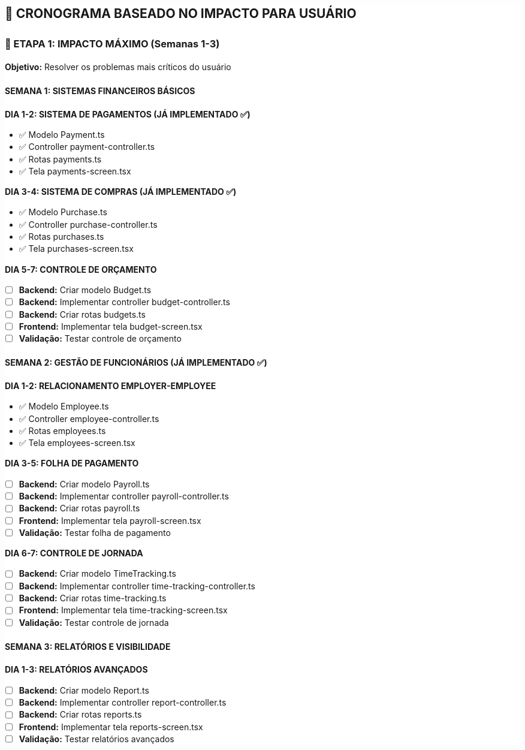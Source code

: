 
## 📅 **CRONOGRAMA BASEADO NO IMPACTO PARA USUÁRIO**

### **🎯 ETAPA 1: IMPACTO MÁXIMO (Semanas 1-3)**
**Objetivo:** Resolver os problemas mais críticos do usuário

#### **SEMANA 1: SISTEMAS FINANCEIROS BÁSICOS**
**DIA 1-2: SISTEMA DE PAGAMENTOS (JÁ IMPLEMENTADO ✅)**
- ✅ Modelo Payment.ts
- ✅ Controller payment-controller.ts
- ✅ Rotas payments.ts
- ✅ Tela payments-screen.tsx

**DIA 3-4: SISTEMA DE COMPRAS (JÁ IMPLEMENTADO ✅)**
- ✅ Modelo Purchase.ts
- ✅ Controller purchase-controller.ts
- ✅ Rotas purchases.ts
- ✅ Tela purchases-screen.tsx

**DIA 5-7: CONTROLE DE ORÇAMENTO**
- [ ] **Backend:** Criar modelo Budget.ts
- [ ] **Backend:** Implementar controller budget-controller.ts
- [ ] **Backend:** Criar rotas budgets.ts
- [ ] **Frontend:** Implementar tela budget-screen.tsx
- [ ] **Validação:** Testar controle de orçamento

#### **SEMANA 2: GESTÃO DE FUNCIONÁRIOS (JÁ IMPLEMENTADO ✅)**
**DIA 1-2: RELACIONAMENTO EMPLOYER-EMPLOYEE**
- ✅ Modelo Employee.ts
- ✅ Controller employee-controller.ts
- ✅ Rotas employees.ts
- ✅ Tela employees-screen.tsx

**DIA 3-5: FOLHA DE PAGAMENTO**
- [ ] **Backend:** Criar modelo Payroll.ts
- [ ] **Backend:** Implementar controller payroll-controller.ts
- [ ] **Backend:** Criar rotas payroll.ts
- [ ] **Frontend:** Implementar tela payroll-screen.tsx
- [ ] **Validação:** Testar folha de pagamento

**DIA 6-7: CONTROLE DE JORNADA**
- [ ] **Backend:** Criar modelo TimeTracking.ts
- [ ] **Backend:** Implementar controller time-tracking-controller.ts
- [ ] **Backend:** Criar rotas time-tracking.ts
- [ ] **Frontend:** Implementar tela time-tracking-screen.tsx
- [ ] **Validação:** Testar controle de jornada

#### **SEMANA 3: RELATÓRIOS E VISIBILIDADE**
**DIA 1-3: RELATÓRIOS AVANÇADOS**
- [ ] **Backend:** Criar modelo Report.ts
- [ ] **Backend:** Implementar controller report-controller.ts
- [ ] **Backend:** Criar rotas reports.ts
- [ ] **Frontend:** Implementar tela reports-screen.tsx
- [ ] **Validação:** Testar relatórios avançados
